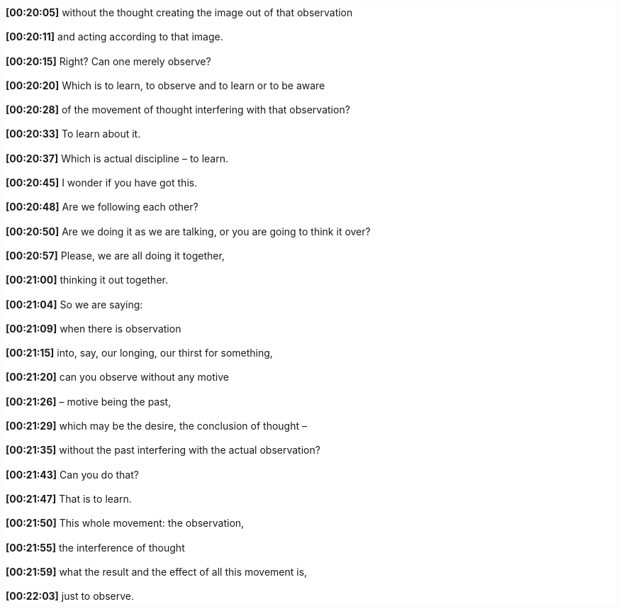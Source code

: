 **[00:20:05]** without the thought creating
the image out of that observation

**[00:20:11]** and acting according to that image.

**[00:20:15]** Right?
Can one merely observe?

**[00:20:20]** Which is to learn, to observe
and to learn or to be aware

**[00:20:28]** of the movement of thought
interfering with that observation?

**[00:20:33]** To learn about it.

**[00:20:37]** Which is actual discipline
– to learn.

**[00:20:45]** I wonder if you have got this.

**[00:20:48]** Are we following each other?

**[00:20:50]** Are we doing it as we are talking,
or you are going to think it over?

**[00:20:57]** Please, we are all doing it
together,

**[00:21:00]** thinking it out together.

**[00:21:04]** So we are saying:

**[00:21:09]** when there is observation

**[00:21:15]** into, say, our longing,
our thirst for something,

**[00:21:20]** can you observe without any motive

**[00:21:26]** – motive being the past,

**[00:21:29]** which may be the desire,
the conclusion of thought –

**[00:21:35]** without the past interfering
with the actual observation?

**[00:21:43]** Can you do that?

**[00:21:47]** That is to learn.

**[00:21:50]** This whole movement:
the observation,

**[00:21:55]** the interference of thought

**[00:21:59]** what the result and the effect
of all this movement is,

**[00:22:03]** just to observe.
